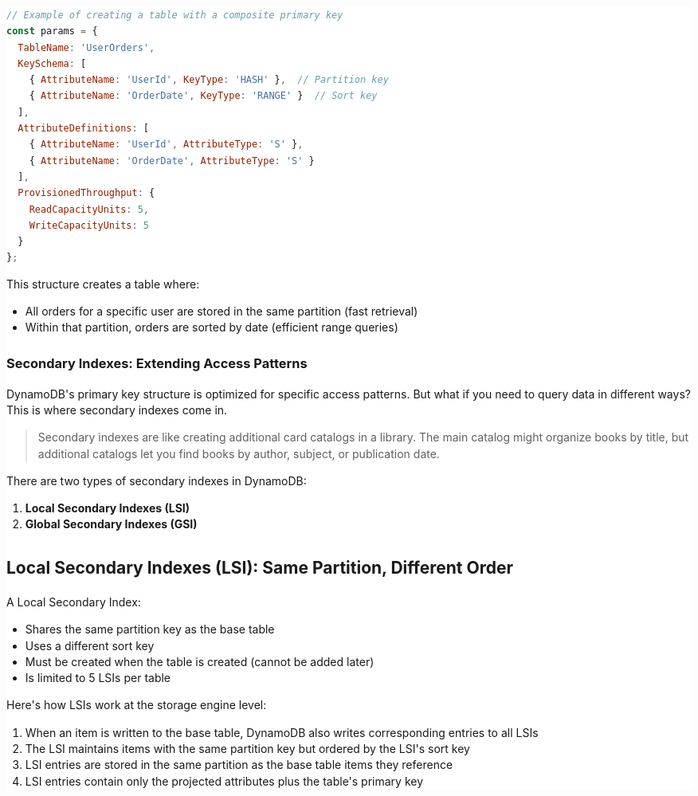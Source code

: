 ```javascript
// Example of creating a table with a composite primary key
const params = {
  TableName: 'UserOrders',
  KeySchema: [
    { AttributeName: 'UserId', KeyType: 'HASH' },  // Partition key
    { AttributeName: 'OrderDate', KeyType: 'RANGE' }  // Sort key
  ],
  AttributeDefinitions: [
    { AttributeName: 'UserId', AttributeType: 'S' },
    { AttributeName: 'OrderDate', AttributeType: 'S' }
  ],
  ProvisionedThroughput: {
    ReadCapacityUnits: 5,
    WriteCapacityUnits: 5
  }
};
```

This structure creates a table where:

* All orders for a specific user are stored in the same partition (fast retrieval)
* Within that partition, orders are sorted by date (efficient range queries)

### Secondary Indexes: Extending Access Patterns

DynamoDB's primary key structure is optimized for specific access patterns. But what if you need to query data in different ways? This is where secondary indexes come in.

> Secondary indexes are like creating additional card catalogs in a library. The main catalog might organize books by title, but additional catalogs let you find books by author, subject, or publication date.

There are two types of secondary indexes in DynamoDB:

1. **Local Secondary Indexes (LSI)**
2. **Global Secondary Indexes (GSI)**

## Local Secondary Indexes (LSI): Same Partition, Different Order

A Local Secondary Index:

* Shares the same partition key as the base table
* Uses a different sort key
* Must be created when the table is created (cannot be added later)
* Is limited to 5 LSIs per table

Here's how LSIs work at the storage engine level:

1. When an item is written to the base table, DynamoDB also writes corresponding entries to all LSIs
2. The LSI maintains items with the same partition key but ordered by the LSI's sort key
3. LSI entries are stored in the same partition as the base table items they reference
4. LSI entries contain only the projected attributes plus the table's primary key
